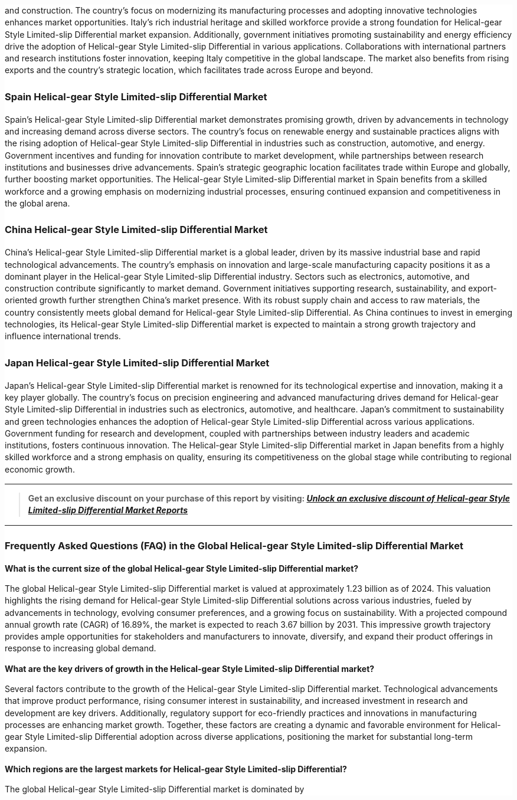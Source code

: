 and construction. The country&rsquo;s focus on modernizing its manufacturing processes and adopting innovative technologies enhances market opportunities. Italy&rsquo;s rich industrial heritage and skilled workforce provide a strong foundation for Helical-gear Style Limited-slip Differential market expansion. Additionally, government initiatives promoting sustainability and energy efficiency drive the adoption of Helical-gear Style Limited-slip Differential in various applications. Collaborations with international partners and research institutions foster innovation, keeping Italy competitive in the global landscape. The market also benefits from rising exports and the country&rsquo;s strategic location, which facilitates trade across Europe and beyond.</p><h3>Spain Helical-gear Style Limited-slip Differential Market</h3><p>Spain&rsquo;s Helical-gear Style Limited-slip Differential market demonstrates promising growth, driven by advancements in technology and increasing demand across diverse sectors. The country&rsquo;s focus on renewable energy and sustainable practices aligns with the rising adoption of Helical-gear Style Limited-slip Differential in industries such as construction, automotive, and energy. Government incentives and funding for innovation contribute to market development, while partnerships between research institutions and businesses drive advancements. Spain&rsquo;s strategic geographic location facilitates trade within Europe and globally, further boosting market opportunities. The Helical-gear Style Limited-slip Differential market in Spain benefits from a skilled workforce and a growing emphasis on modernizing industrial processes, ensuring continued expansion and competitiveness in the global arena.</p><h3>China Helical-gear Style Limited-slip Differential Market</h3><p>China&rsquo;s Helical-gear Style Limited-slip Differential market is a global leader, driven by its massive industrial base and rapid technological advancements. The country&rsquo;s emphasis on innovation and large-scale manufacturing capacity positions it as a dominant player in the Helical-gear Style Limited-slip Differential industry. Sectors such as electronics, automotive, and construction contribute significantly to market demand. Government initiatives supporting research, sustainability, and export-oriented growth further strengthen China&rsquo;s market presence. With its robust supply chain and access to raw materials, the country consistently meets global demand for Helical-gear Style Limited-slip Differential. As China continues to invest in emerging technologies, its Helical-gear Style Limited-slip Differential market is expected to maintain a strong growth trajectory and influence international trends.</p><h3>Japan Helical-gear Style Limited-slip Differential Market</h3><p>Japan&rsquo;s Helical-gear Style Limited-slip Differential market is renowned for its technological expertise and innovation, making it a key player globally. The country&rsquo;s focus on precision engineering and advanced manufacturing drives demand for Helical-gear Style Limited-slip Differential in industries such as electronics, automotive, and healthcare. Japan&rsquo;s commitment to sustainability and green technologies enhances the adoption of Helical-gear Style Limited-slip Differential across various applications. Government funding for research and development, coupled with partnerships between industry leaders and academic institutions, fosters continuous innovation. The Helical-gear Style Limited-slip Differential market in Japan benefits from a highly skilled workforce and a strong emphasis on quality, ensuring its competitiveness on the global stage while contributing to regional economic growth.</p><hr /><blockquote><p><strong>Get an exclusive discount on your purchase of this report by visiting: <em><a href="://marketresearchpulse.com/ask-for-discount/139330?utm_source=Github&amp;utm_medium=029">Unlock an exclusive discount of Helical-gear Style Limited-slip Differential Market Reports</a></em>&nbsp;</strong></p></blockquote><hr /><h3>Frequently Asked Questions (FAQ) in the Global Helical-gear Style Limited-slip Differential Market</h3><p><strong>What is the current size of the global Helical-gear Style Limited-slip Differential market?</strong></p><p>The global Helical-gear Style Limited-slip Differential market is valued at approximately 1.23 billion as of 2024. This valuation highlights the rising demand for Helical-gear Style Limited-slip Differential solutions across various industries, fueled by advancements in technology, evolving consumer preferences, and a growing focus on sustainability. With a projected compound annual growth rate (CAGR) of 16.89%, the market is expected to reach 3.67 billion by 2031. This impressive growth trajectory provides ample opportunities for stakeholders and manufacturers to innovate, diversify, and expand their product offerings in response to increasing global demand.</p><p><strong>What are the key drivers of growth in the Helical-gear Style Limited-slip Differential market?</strong></p><p>Several factors contribute to the growth of the Helical-gear Style Limited-slip Differential market. Technological advancements that improve product performance, rising consumer interest in sustainability, and increased investment in research and development are key drivers. Additionally, regulatory support for eco-friendly practices and innovations in manufacturing processes are enhancing market growth. Together, these factors are creating a dynamic and favorable environment for Helical-gear Style Limited-slip Differential adoption across diverse applications, positioning the market for substantial long-term expansion.</p><p><strong>Which regions are the largest markets for Helical-gear Style Limited-slip Differential?</strong></p><p>The global Helical-gear Style Limited-slip Differential market is dominated by